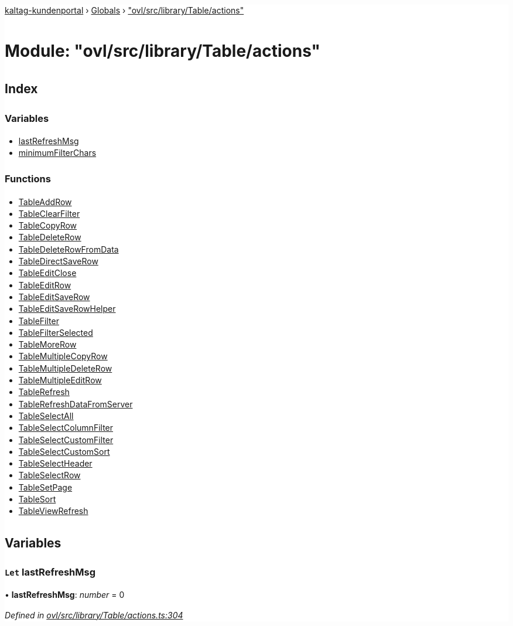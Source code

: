 [kaltag-kundenportal](../README.md) › [Globals](../globals.md) › ["ovl/src/library/Table/actions"](_ovl_src_library_table_actions_.md)

# Module: "ovl/src/library/Table/actions"

## Index

### Variables

* [lastRefreshMsg](_ovl_src_library_table_actions_.md#let-lastrefreshmsg)
* [minimumFilterChars](_ovl_src_library_table_actions_.md#const-minimumfilterchars)

### Functions

* [TableAddRow](_ovl_src_library_table_actions_.md#const-tableaddrow)
* [TableClearFilter](_ovl_src_library_table_actions_.md#const-tableclearfilter)
* [TableCopyRow](_ovl_src_library_table_actions_.md#const-tablecopyrow)
* [TableDeleteRow](_ovl_src_library_table_actions_.md#const-tabledeleterow)
* [TableDeleteRowFromData](_ovl_src_library_table_actions_.md#const-tabledeleterowfromdata)
* [TableDirectSaveRow](_ovl_src_library_table_actions_.md#const-tabledirectsaverow)
* [TableEditClose](_ovl_src_library_table_actions_.md#const-tableeditclose)
* [TableEditRow](_ovl_src_library_table_actions_.md#const-tableeditrow)
* [TableEditSaveRow](_ovl_src_library_table_actions_.md#const-tableeditsaverow)
* [TableEditSaveRowHelper](_ovl_src_library_table_actions_.md#const-tableeditsaverowhelper)
* [TableFilter](_ovl_src_library_table_actions_.md#const-tablefilter)
* [TableFilterSelected](_ovl_src_library_table_actions_.md#const-tablefilterselected)
* [TableMoreRow](_ovl_src_library_table_actions_.md#const-tablemorerow)
* [TableMultipleCopyRow](_ovl_src_library_table_actions_.md#const-tablemultiplecopyrow)
* [TableMultipleDeleteRow](_ovl_src_library_table_actions_.md#const-tablemultipledeleterow)
* [TableMultipleEditRow](_ovl_src_library_table_actions_.md#const-tablemultipleeditrow)
* [TableRefresh](_ovl_src_library_table_actions_.md#const-tablerefresh)
* [TableRefreshDataFromServer](_ovl_src_library_table_actions_.md#const-tablerefreshdatafromserver)
* [TableSelectAll](_ovl_src_library_table_actions_.md#const-tableselectall)
* [TableSelectColumnFilter](_ovl_src_library_table_actions_.md#const-tableselectcolumnfilter)
* [TableSelectCustomFilter](_ovl_src_library_table_actions_.md#const-tableselectcustomfilter)
* [TableSelectCustomSort](_ovl_src_library_table_actions_.md#const-tableselectcustomsort)
* [TableSelectHeader](_ovl_src_library_table_actions_.md#const-tableselectheader)
* [TableSelectRow](_ovl_src_library_table_actions_.md#const-tableselectrow)
* [TableSetPage](_ovl_src_library_table_actions_.md#const-tablesetpage)
* [TableSort](_ovl_src_library_table_actions_.md#const-tablesort)
* [TableViewRefresh](_ovl_src_library_table_actions_.md#const-tableviewrefresh)

## Variables

### `Let` lastRefreshMsg

• **lastRefreshMsg**: *number* = 0

*Defined in [ovl/src/library/Table/actions.ts:304](https://github.com/fopsdev/ovl/blob/f9b6194/ovl/src/library/Table/actions.ts#L304)*
